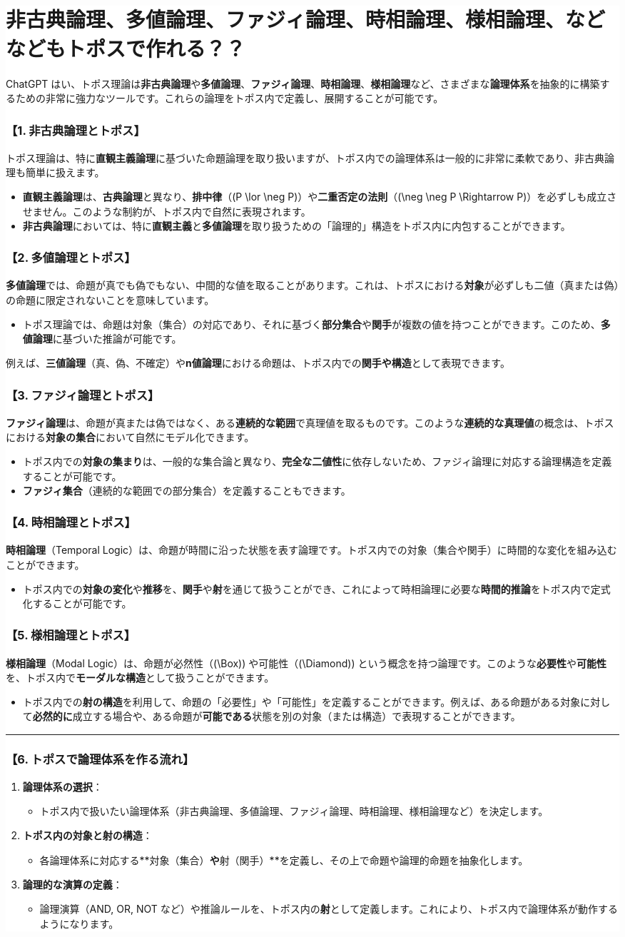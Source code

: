 # 非古典論理、多値論理、ファジィ論理、時相論理、様相論理、などなどもトポスで作れる？？
ChatGPT
はい、トポス理論は**非古典論理**や**多値論理**、**ファジィ論理**、**時相論理**、**様相論理**など、さまざまな**論理体系**を抽象的に構築するための非常に強力なツールです。これらの論理をトポス内で定義し、展開することが可能です。

### 【1. 非古典論理とトポス】

トポス理論は、特に**直観主義論理**に基づいた命題論理を取り扱いますが、トポス内での論理体系は一般的に非常に柔軟であり、非古典論理も簡単に扱えます。

- **直観主義論理**は、**古典論理**と異なり、**排中律**（\(P \lor \neg P\)）や**二重否定の法則**（\(\neg \neg P \Rightarrow P\)）を必ずしも成立させません。このような制約が、トポス内で自然に表現されます。
- **非古典論理**においては、特に**直観主義**と**多値論理**を取り扱うための「論理的」構造をトポス内に内包することができます。

### 【2. 多値論理とトポス】

**多値論理**では、命題が真でも偽でもない、中間的な値を取ることがあります。これは、トポスにおける**対象**が必ずしも二値（真または偽）の命題に限定されないことを意味しています。

- トポス理論では、命題は対象（集合）の対応であり、それに基づく**部分集合**や**関手**が複数の値を持つことができます。このため、**多値論理**に基づいた推論が可能です。

例えば、**三値論理**（真、偽、不確定）や**n値論理**における命題は、トポス内での**関手や構造**として表現できます。

### 【3. ファジィ論理とトポス】

**ファジィ論理**は、命題が真または偽ではなく、ある**連続的な範囲**で真理値を取るものです。このような**連続的な真理値**の概念は、トポスにおける**対象の集合**において自然にモデル化できます。

- トポス内での**対象の集まり**は、一般的な集合論と異なり、**完全な二値性**に依存しないため、ファジィ論理に対応する論理構造を定義することが可能です。
- **ファジィ集合**（連続的な範囲での部分集合）を定義することもできます。

### 【4. 時相論理とトポス】

**時相論理**（Temporal Logic）は、命題が時間に沿った状態を表す論理です。トポス内での対象（集合や関手）に時間的な変化を組み込むことができます。

- トポス内での**対象の変化**や**推移**を、**関手**や**射**を通じて扱うことができ、これによって時相論理に必要な**時間的推論**をトポス内で定式化することが可能です。

### 【5. 様相論理とトポス】

**様相論理**（Modal Logic）は、命題が必然性（\(\Box\)) や可能性（\(\Diamond\)) という概念を持つ論理です。このような**必要性**や**可能性**を、トポス内で**モーダルな構造**として扱うことができます。

- トポス内での**射の構造**を利用して、命題の「必要性」や「可能性」を定義することができます。例えば、ある命題がある対象に対して**必然的に**成立する場合や、ある命題が**可能である**状態を別の対象（または構造）で表現することができます。

---

### 【6. トポスで論理体系を作る流れ】

1. **論理体系の選択**：
   - トポス内で扱いたい論理体系（非古典論理、多値論理、ファジィ論理、時相論理、様相論理など）を決定します。

2. **トポス内の対象と射の構造**：
   - 各論理体系に対応する**対象（集合）**や**射（関手）**を定義し、その上で命題や論理的命題を抽象化します。

3. **論理的な演算の定義**：
   - 論理演算（AND, OR, NOT など）や推論ルールを、トポス内の**射**として定義します。これにより、トポス内で論理体系が動作するようになります。
